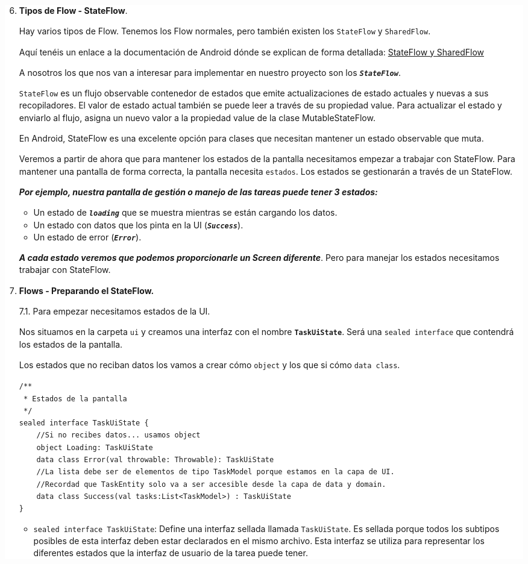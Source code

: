 6. **Tipos de Flow - StateFlow**.

    Hay varios tipos de Flow. Tenemos los Flow normales, pero también existen los `StateFlow` y `SharedFlow`.
	
	Aquí tenéis un enlace a la documentación de Android dónde se explican de forma detallada: [StateFlow y SharedFlow](https://developer.android.com/kotlin/flow/stateflow-and-sharedflow?hl=es-419)

	A nosotros los que nos van a interesar para implementar en nuestro proyecto son los ***`StateFlow`***.
	
	`StateFlow` es un flujo observable contenedor de estados que emite actualizaciones de estado actuales y nuevas a sus recopiladores. El valor de estado actual también se puede leer a través de su propiedad value. Para actualizar el estado y enviarlo al flujo, asigna un nuevo valor a la propiedad value de la clase MutableStateFlow.

	En Android, StateFlow es una excelente opción para clases que necesitan mantener un estado observable que muta.
	
	Veremos a partir de ahora que para mantener los estados de la pantalla necesitamos empezar a trabajar con StateFlow. Para mantener una pantalla de forma correcta, la pantalla necesita ```estados```. Los estados se gestionarán a través de un StateFlow.
	
	***Por ejemplo, nuestra pantalla de gestión o manejo de las tareas puede tener 3 estados:***
	
	- Un estado de ***`loading`*** que se muestra mientras se están cargando los datos.
	- Un estado con datos que los pinta en la UI (***`Success`***).
    - Un estado de error (***`Error`***).	
	
	***A cada estado veremos que podemos proporcionarle un Screen diferente***. Pero para manejar los estados necesitamos trabajar con StateFlow.
	
7. **Flows - Preparando el StateFlow.**

	7.1. Para empezar necesitamos estados de la UI. 
	
	Nos situamos en la carpeta `ui` y creamos una interfaz con el nombre **`TaskUiState`**. Será una `sealed interface` que contendrá los estados de la pantalla. 
	
	Los estados que no reciban datos los vamos a crear cómo `object` y los que si cómo `data class`.

    ```
	/**
	 * Estados de la pantalla
	 */
	sealed interface TaskUiState {
		//Si no recibes datos... usamos object
		object Loading: TaskUiState
		data class Error(val throwable: Throwable): TaskUiState
		//La lista debe ser de elementos de tipo TaskModel porque estamos en la capa de UI.
		//Recordad que TaskEntity solo va a ser accesible desde la capa de data y domain.
		data class Success(val tasks:List<TaskModel>) : TaskUiState
	}
	```
    
	* `sealed interface TaskUiState`: Define una interfaz sellada llamada `TaskUiState`. Es sellada porque todos los subtipos posibles de esta interfaz deben estar declarados en el mismo archivo. Esta interfaz se utiliza para representar los diferentes estados que la interfaz de usuario de la tarea puede tener.
